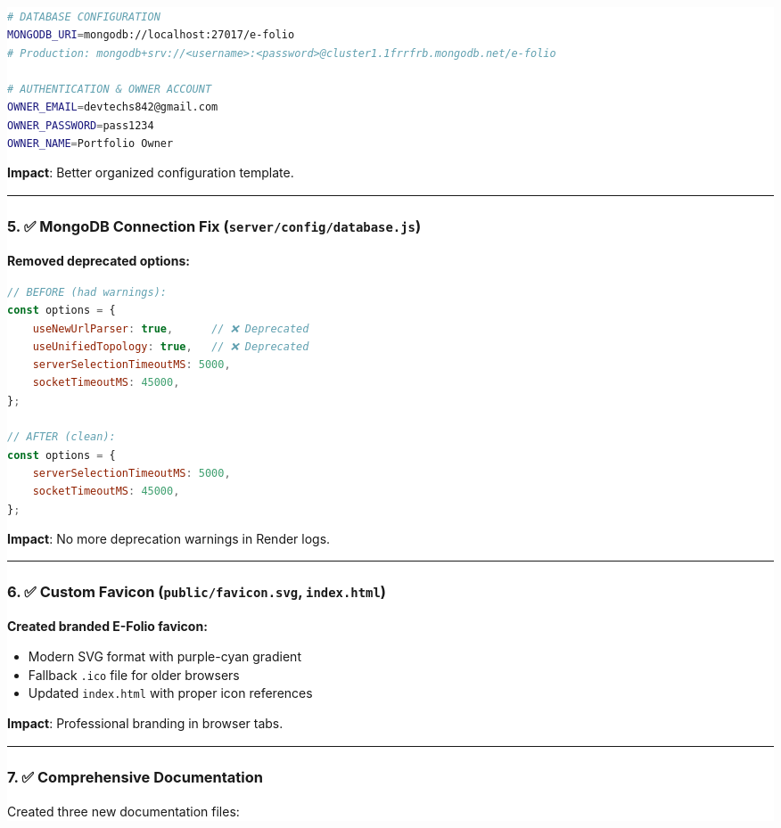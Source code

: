 ```bash
# DATABASE CONFIGURATION
MONGODB_URI=mongodb://localhost:27017/e-folio
# Production: mongodb+srv://<username>:<password>@cluster1.1frrfrb.mongodb.net/e-folio

# AUTHENTICATION & OWNER ACCOUNT
OWNER_EMAIL=devtechs842@gmail.com
OWNER_PASSWORD=pass1234
OWNER_NAME=Portfolio Owner
```

**Impact**: Better organized configuration template.

---

### 5. ✅ MongoDB Connection Fix (`server/config/database.js`)
**Removed deprecated options:**

```javascript
// BEFORE (had warnings):
const options = {
    useNewUrlParser: true,      // ❌ Deprecated
    useUnifiedTopology: true,   // ❌ Deprecated
    serverSelectionTimeoutMS: 5000,
    socketTimeoutMS: 45000,
};

// AFTER (clean):
const options = {
    serverSelectionTimeoutMS: 5000,
    socketTimeoutMS: 45000,
};
```

**Impact**: No more deprecation warnings in Render logs.

---

### 6. ✅ Custom Favicon (`public/favicon.svg`, `index.html`)
**Created branded E-Folio favicon:**

- Modern SVG format with purple-cyan gradient
- Fallback `.ico` file for older browsers
- Updated `index.html` with proper icon references

**Impact**: Professional branding in browser tabs.

---

### 7. ✅ Comprehensive Documentation

Created three new documentation files:
